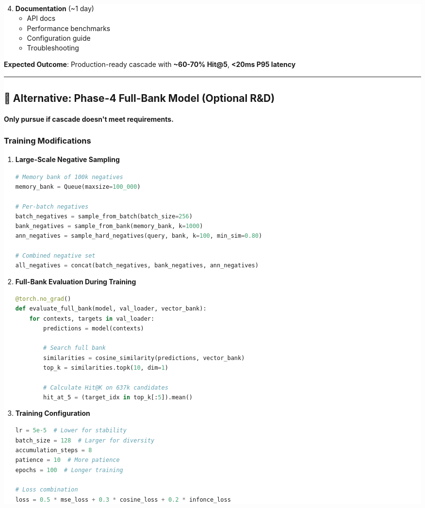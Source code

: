4. **Documentation** (~1 day)
   - API docs
   - Performance benchmarks
   - Configuration guide
   - Troubleshooting

**Expected Outcome**: Production-ready cascade with **~60-70% Hit@5**, **<20ms P95 latency**

---

## 🔬 Alternative: Phase-4 Full-Bank Model (Optional R&D)

**Only pursue if cascade doesn't meet requirements.**

### Training Modifications

1. **Large-Scale Negative Sampling**
   ```python
   # Memory bank of 100k negatives
   memory_bank = Queue(maxsize=100_000)

   # Per-batch negatives
   batch_negatives = sample_from_batch(batch_size=256)
   bank_negatives = sample_from_bank(memory_bank, k=1000)
   ann_negatives = sample_hard_negatives(query, bank, k=100, min_sim=0.80)

   # Combined negative set
   all_negatives = concat(batch_negatives, bank_negatives, ann_negatives)
   ```

2. **Full-Bank Evaluation During Training**
   ```python
   @torch.no_grad()
   def evaluate_full_bank(model, val_loader, vector_bank):
       for contexts, targets in val_loader:
           predictions = model(contexts)

           # Search full bank
           similarities = cosine_similarity(predictions, vector_bank)
           top_k = similarities.topk(10, dim=1)

           # Calculate Hit@K on 637k candidates
           hit_at_5 = (target_idx in top_k[:5]).mean()
   ```

3. **Training Configuration**
   ```python
   lr = 5e-5  # Lower for stability
   batch_size = 128  # Larger for diversity
   accumulation_steps = 8
   patience = 10  # More patience
   epochs = 100  # Longer training

   # Loss combination
   loss = 0.5 * mse_loss + 0.3 * cosine_loss + 0.2 * infonce_loss
   ```
